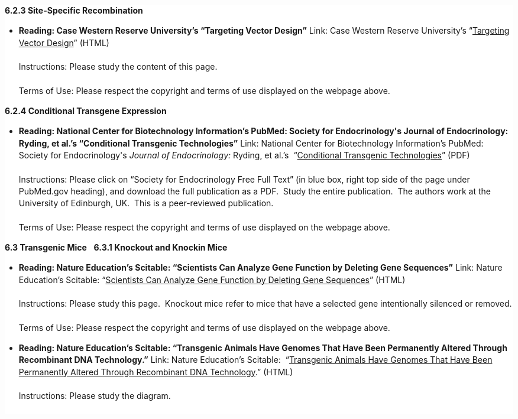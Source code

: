 **6.2.3 Site-Specific Recombination** <span id="6.2.3"></span> 
-   **Reading: Case Western Reserve University’s “Targeting Vector
    Design”**
    Link: Case Western Reserve University’s “[Targeting Vector
    Design](http://ko.cwru.edu/info/targvectdesign.html)” (HTML)  
        
     Instructions: Please study the content of this page.  
        
     Terms of Use: Please respect the copyright and terms of use
    displayed on the webpage above.

**6.2.4 Conditional Transgene Expression** <span id="6.2.4"></span> 
-   **Reading: National Center for Biotechnology Information’s PubMed:
    Society for Endocrinology's Journal of Endocrinology: Ryding, et
    al.’s “Conditional Transgenic Technologies”**
    Link: National Center for Biotechnology Information’s PubMed:
    Society for Endocrinology's *Journal of Endocrinology:* Ryding, et
    al.’s  “[Conditional Transgenic
    Technologies](http://joe.endocrinology-journals.org/content/171/1/1.full.pdf+html)”
    (PDF)  
        
     Instructions: Please click on “Society for Endocrinology Free Full
    Text” (in blue box, right top side of the page under PubMed.gov
    heading), and download the full publication as a PDF.  Study the
    entire publication.  The authors work at the University of
    Edinburgh, UK.  This is a peer-reviewed publication.  
        
     Terms of Use: Please respect the copyright and terms of use
    displayed on the webpage above.

**6.3 Transgenic Mice** <span id="6.3"></span> 
**6.3.1 Knockout and Knockin Mice** <span id="6.3.1"></span> 
-   **Reading: Nature Education’s Scitable: “Scientists Can Analyze Gene
    Function by Deleting Gene Sequences”**
    Link: Nature Education’s Scitable: “[Scientists Can Analyze Gene
    Function by Deleting Gene
    Sequences](http://www.nature.com/scitable/topicpage/scientists-can-analyze-gene-function-by-deleting-6526138)”
    (HTML)  
        
     Instructions: Please study this page.  Knockout mice refer to mice
    that have a selected gene intentionally silenced or removed.  
        
     Terms of Use: Please respect the copyright and terms of use
    displayed on the webpage above.  

-   **Reading: Nature Education’s Scitable: “Transgenic Animals Have
    Genomes That Have Been Permanently Altered Through Recombinant DNA
    Technology.”**
    Link: Nature Education’s Scitable:  “[Transgenic Animals Have
    Genomes That Have Been Permanently Altered Through Recombinant DNA
    Technology](http://www.nature.com/scitable/content/transgenic-animals-have-genomes-that-have-been-7814).”
    (HTML)  
        
     Instructions: Please study the diagram.  
        